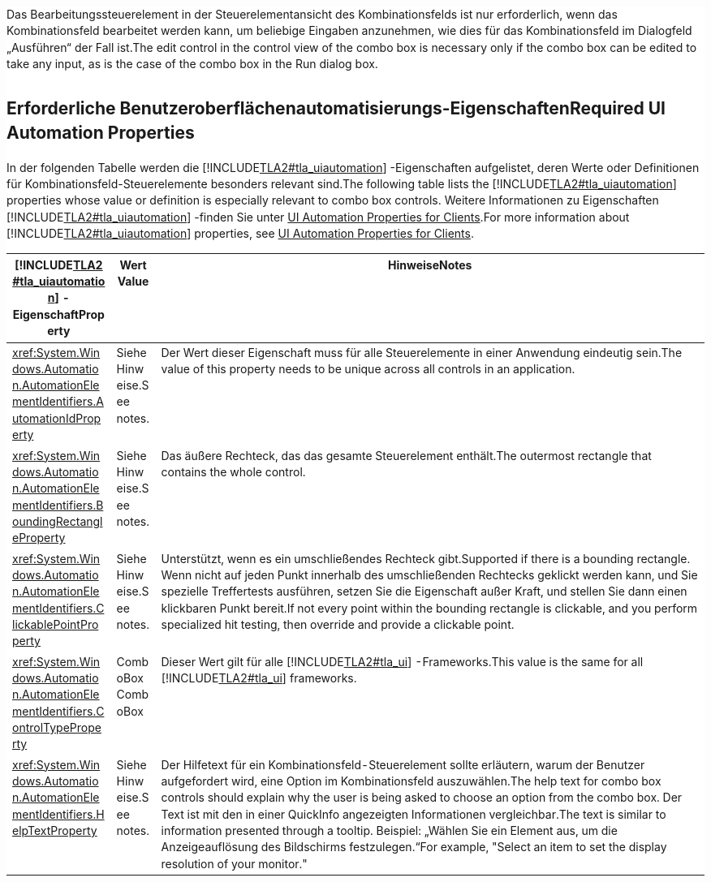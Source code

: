  <span data-ttu-id="5467d-127">Das Bearbeitungssteuerelement in der Steuerelementansicht des Kombinationsfelds ist nur erforderlich, wenn das Kombinationsfeld bearbeitet werden kann, um beliebige Eingaben anzunehmen, wie dies für das Kombinationsfeld im Dialogfeld „Ausführen“ der Fall ist.</span><span class="sxs-lookup"><span data-stu-id="5467d-127">The edit control in the control view of the combo box is necessary only if the combo box can be edited to take any input, as is the case of the combo box in the Run dialog box.</span></span>  
  
<a name="Required_UI_Automation_Properties"></a>
## <a name="required-ui-automation-properties"></a><span data-ttu-id="5467d-128">Erforderliche Benutzeroberflächenautomatisierungs-Eigenschaften</span><span class="sxs-lookup"><span data-stu-id="5467d-128">Required UI Automation Properties</span></span>  
 <span data-ttu-id="5467d-129">In der folgenden Tabelle werden die [!INCLUDE[TLA2#tla_uiautomation](../../../includes/tla2sharptla-uiautomation-md.md)] -Eigenschaften aufgelistet, deren Werte oder Definitionen für Kombinationsfeld-Steuerelemente besonders relevant sind.</span><span class="sxs-lookup"><span data-stu-id="5467d-129">The following table lists the [!INCLUDE[TLA2#tla_uiautomation](../../../includes/tla2sharptla-uiautomation-md.md)] properties whose value or definition is especially relevant to combo box controls.</span></span> <span data-ttu-id="5467d-130">Weitere Informationen zu Eigenschaften [!INCLUDE[TLA2#tla_uiautomation](../../../includes/tla2sharptla-uiautomation-md.md)] -finden Sie unter [UI Automation Properties for Clients](ui-automation-properties-for-clients.md).</span><span class="sxs-lookup"><span data-stu-id="5467d-130">For more information about [!INCLUDE[TLA2#tla_uiautomation](../../../includes/tla2sharptla-uiautomation-md.md)] properties, see [UI Automation Properties for Clients](ui-automation-properties-for-clients.md).</span></span>  
  
|[!INCLUDE[TLA2#tla_uiautomation](../../../includes/tla2sharptla-uiautomation-md.md)] <span data-ttu-id="5467d-131">-Eigenschaft</span><span class="sxs-lookup"><span data-stu-id="5467d-131">Property</span></span>|<span data-ttu-id="5467d-132">Wert</span><span class="sxs-lookup"><span data-stu-id="5467d-132">Value</span></span>|<span data-ttu-id="5467d-133">Hinweise</span><span class="sxs-lookup"><span data-stu-id="5467d-133">Notes</span></span>|  
|------------------------------------------------------------------------------------|-----------|-----------|  
|<xref:System.Windows.Automation.AutomationElementIdentifiers.AutomationIdProperty>|<span data-ttu-id="5467d-134">Siehe Hinweise.</span><span class="sxs-lookup"><span data-stu-id="5467d-134">See notes.</span></span>|<span data-ttu-id="5467d-135">Der Wert dieser Eigenschaft muss für alle Steuerelemente in einer Anwendung eindeutig sein.</span><span class="sxs-lookup"><span data-stu-id="5467d-135">The value of this property needs to be unique across all controls in an application.</span></span>|  
|<xref:System.Windows.Automation.AutomationElementIdentifiers.BoundingRectangleProperty>|<span data-ttu-id="5467d-136">Siehe Hinweise.</span><span class="sxs-lookup"><span data-stu-id="5467d-136">See notes.</span></span>|<span data-ttu-id="5467d-137">Das äußere Rechteck, das das gesamte Steuerelement enthält.</span><span class="sxs-lookup"><span data-stu-id="5467d-137">The outermost rectangle that contains the whole control.</span></span>|  
|<xref:System.Windows.Automation.AutomationElementIdentifiers.ClickablePointProperty>|<span data-ttu-id="5467d-138">Siehe Hinweise.</span><span class="sxs-lookup"><span data-stu-id="5467d-138">See notes.</span></span>|<span data-ttu-id="5467d-139">Unterstützt, wenn es ein umschließendes Rechteck gibt.</span><span class="sxs-lookup"><span data-stu-id="5467d-139">Supported if there is a bounding rectangle.</span></span> <span data-ttu-id="5467d-140">Wenn nicht auf jeden Punkt innerhalb des umschließenden Rechtecks geklickt werden kann, und Sie spezielle Treffertests ausführen, setzen Sie die Eigenschaft außer Kraft, und stellen Sie dann einen klickbaren Punkt bereit.</span><span class="sxs-lookup"><span data-stu-id="5467d-140">If not every point within the bounding rectangle is clickable, and you perform specialized hit testing, then override and provide a clickable point.</span></span>|  
|<xref:System.Windows.Automation.AutomationElementIdentifiers.ControlTypeProperty>|<span data-ttu-id="5467d-141">ComboBox</span><span class="sxs-lookup"><span data-stu-id="5467d-141">ComboBox</span></span>|<span data-ttu-id="5467d-142">Dieser Wert gilt für alle [!INCLUDE[TLA2#tla_ui](../../../includes/tla2sharptla-ui-md.md)] -Frameworks.</span><span class="sxs-lookup"><span data-stu-id="5467d-142">This value is the same for all [!INCLUDE[TLA2#tla_ui](../../../includes/tla2sharptla-ui-md.md)] frameworks.</span></span>|  
|<xref:System.Windows.Automation.AutomationElementIdentifiers.HelpTextProperty>|<span data-ttu-id="5467d-143">Siehe Hinweise.</span><span class="sxs-lookup"><span data-stu-id="5467d-143">See notes.</span></span>|<span data-ttu-id="5467d-144">Der Hilfetext für ein Kombinationsfeld-Steuerelement sollte erläutern, warum der Benutzer aufgefordert wird, eine Option im Kombinationsfeld auszuwählen.</span><span class="sxs-lookup"><span data-stu-id="5467d-144">The help text for combo box controls should explain why the user is being asked to choose an option from the combo box.</span></span> <span data-ttu-id="5467d-145">Der Text ist mit den in einer QuickInfo angezeigten Informationen vergleichbar.</span><span class="sxs-lookup"><span data-stu-id="5467d-145">The text is similar to information presented through a tooltip.</span></span> <span data-ttu-id="5467d-146">Beispiel: „Wählen Sie ein Element aus, um die Anzeigeauflösung des Bildschirms festzulegen.“</span><span class="sxs-lookup"><span data-stu-id="5467d-146">For example, "Select an item to set the display resolution of your monitor."</span></span>|  